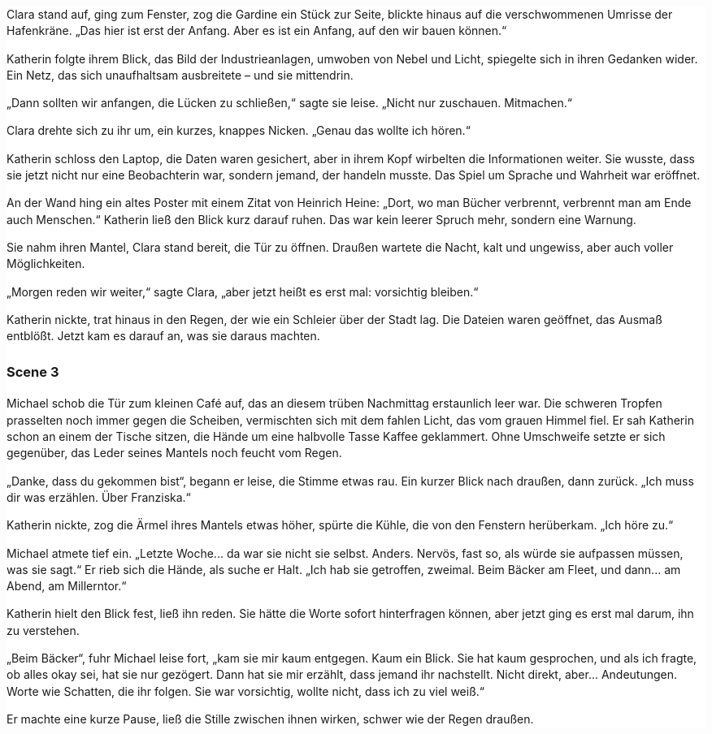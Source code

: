 Clara stand auf, ging zum Fenster, zog die Gardine ein Stück zur Seite, blickte hinaus auf die verschwommenen Umrisse der Hafenkräne. „Das hier ist erst der Anfang. Aber es ist ein Anfang, auf den wir bauen können.“

Katherin folgte ihrem Blick, das Bild der Industrieanlagen, umwoben von Nebel und Licht, spiegelte sich in ihren Gedanken wider. Ein Netz, das sich unaufhaltsam ausbreitete – und sie mittendrin.

„Dann sollten wir anfangen, die Lücken zu schließen,“ sagte sie leise. „Nicht nur zuschauen. Mitmachen.“

Clara drehte sich zu ihr um, ein kurzes, knappes Nicken. „Genau das wollte ich hören.“

Katherin schloss den Laptop, die Daten waren gesichert, aber in ihrem Kopf wirbelten die Informationen weiter. Sie wusste, dass sie jetzt nicht nur eine Beobachterin war, sondern jemand, der handeln musste. Das Spiel um Sprache und Wahrheit war eröffnet.

An der Wand hing ein altes Poster mit einem Zitat von Heinrich Heine: „Dort, wo man Bücher verbrennt, verbrennt man am Ende auch Menschen.“ Katherin ließ den Blick kurz darauf ruhen. Das war kein leerer Spruch mehr, sondern eine Warnung.

Sie nahm ihren Mantel, Clara stand bereit, die Tür zu öffnen. Draußen wartete die Nacht, kalt und ungewiss, aber auch voller Möglichkeiten.

„Morgen reden wir weiter,“ sagte Clara, „aber jetzt heißt es erst mal: vorsichtig bleiben.“

Katherin nickte, trat hinaus in den Regen, der wie ein Schleier über der Stadt lag. Die Dateien waren geöffnet, das Ausmaß entblößt. Jetzt kam es darauf an, was sie daraus machten.



### 

### Scene 3

Michael schob die Tür zum kleinen Café auf, das an diesem trüben Nachmittag erstaunlich leer war. Die schweren Tropfen prasselten noch immer gegen die Scheiben, vermischten sich mit dem fahlen Licht, das vom grauen Himmel fiel. Er sah Katherin schon an einem der Tische sitzen, die Hände um eine halbvolle Tasse Kaffee geklammert. Ohne Umschweife setzte er sich gegenüber, das Leder seines Mantels noch feucht vom Regen.

„Danke, dass du gekommen bist“, begann er leise, die Stimme etwas rau. Ein kurzer Blick nach draußen, dann zurück. „Ich muss dir was erzählen. Über Franziska.“

Katherin nickte, zog die Ärmel ihres Mantels etwas höher, spürte die Kühle, die von den Fenstern herüberkam. „Ich höre zu.“

Michael atmete tief ein. „Letzte Woche... da war sie nicht sie selbst. Anders. Nervös, fast so, als würde sie aufpassen müssen, was sie sagt.“ Er rieb sich die Hände, als suche er Halt. „Ich hab sie getroffen, zweimal. Beim Bäcker am Fleet, und dann... am Abend, am Millerntor.“

Katherin hielt den Blick fest, ließ ihn reden. Sie hätte die Worte sofort hinterfragen können, aber jetzt ging es erst mal darum, ihn zu verstehen.

„Beim Bäcker“, fuhr Michael leise fort, „kam sie mir kaum entgegen. Kaum ein Blick. Sie hat kaum gesprochen, und als ich fragte, ob alles okay sei, hat sie nur gezögert. Dann hat sie mir erzählt, dass jemand ihr nachstellt. Nicht direkt, aber... Andeutungen. Worte wie Schatten, die ihr folgen. Sie war vorsichtig, wollte nicht, dass ich zu viel weiß.“

Er machte eine kurze Pause, ließ die Stille zwischen ihnen wirken, schwer wie der Regen draußen.
